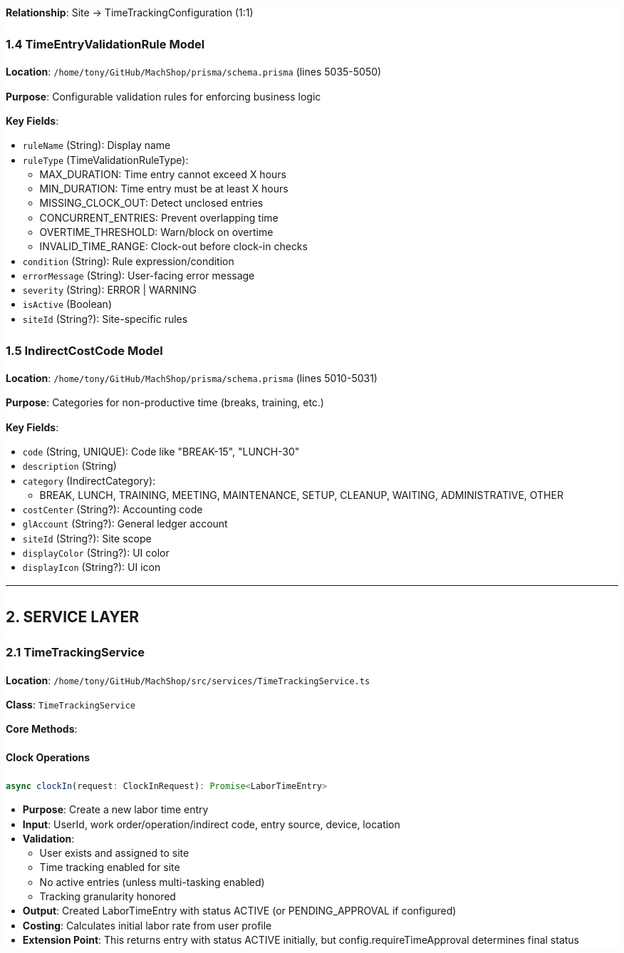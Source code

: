 **Relationship**: Site -> TimeTrackingConfiguration (1:1)

### 1.4 TimeEntryValidationRule Model
**Location**: `/home/tony/GitHub/MachShop/prisma/schema.prisma` (lines 5035-5050)

**Purpose**: Configurable validation rules for enforcing business logic

**Key Fields**:
- `ruleName` (String): Display name
- `ruleType` (TimeValidationRuleType):
  - MAX_DURATION: Time entry cannot exceed X hours
  - MIN_DURATION: Time entry must be at least X hours
  - MISSING_CLOCK_OUT: Detect unclosed entries
  - CONCURRENT_ENTRIES: Prevent overlapping time
  - OVERTIME_THRESHOLD: Warn/block on overtime
  - INVALID_TIME_RANGE: Clock-out before clock-in checks
- `condition` (String): Rule expression/condition
- `errorMessage` (String): User-facing error message
- `severity` (String): ERROR | WARNING
- `isActive` (Boolean)
- `siteId` (String?): Site-specific rules

### 1.5 IndirectCostCode Model
**Location**: `/home/tony/GitHub/MachShop/prisma/schema.prisma` (lines 5010-5031)

**Purpose**: Categories for non-productive time (breaks, training, etc.)

**Key Fields**:
- `code` (String, UNIQUE): Code like "BREAK-15", "LUNCH-30"
- `description` (String)
- `category` (IndirectCategory):
  - BREAK, LUNCH, TRAINING, MEETING, MAINTENANCE, SETUP, CLEANUP, WAITING, ADMINISTRATIVE, OTHER
- `costCenter` (String?): Accounting code
- `glAccount` (String?): General ledger account
- `siteId` (String?): Site scope
- `displayColor` (String?): UI color
- `displayIcon` (String?): UI icon

---

## 2. SERVICE LAYER

### 2.1 TimeTrackingService
**Location**: `/home/tony/GitHub/MachShop/src/services/TimeTrackingService.ts`

**Class**: `TimeTrackingService`

**Core Methods**:

#### Clock Operations
```typescript
async clockIn(request: ClockInRequest): Promise<LaborTimeEntry>
```
- **Purpose**: Create a new labor time entry
- **Input**: UserId, work order/operation/indirect code, entry source, device, location
- **Validation**:
  - User exists and assigned to site
  - Time tracking enabled for site
  - No active entries (unless multi-tasking enabled)
  - Tracking granularity honored
- **Output**: Created LaborTimeEntry with status ACTIVE (or PENDING_APPROVAL if configured)
- **Costing**: Calculates initial labor rate from user profile
- **Extension Point**: This returns entry with status ACTIVE initially, but config.requireTimeApproval determines final status

